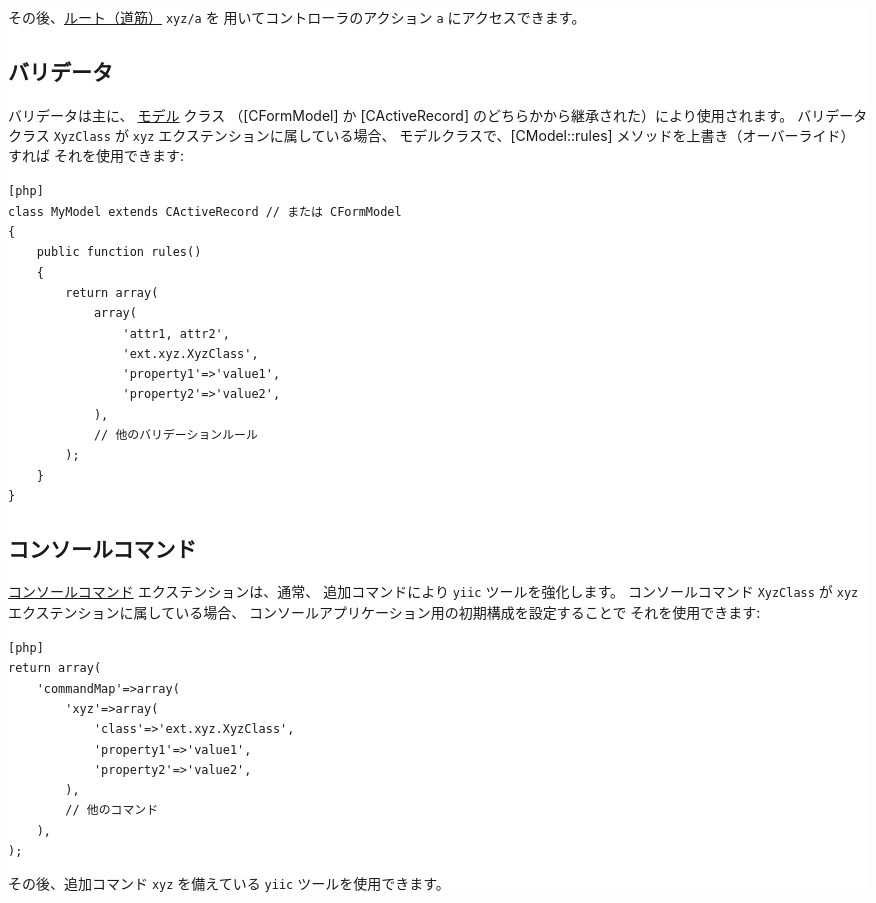 その後、[ルート（道筋）](/doc/guide/basics.controller#route) `xyz/a` を
用いてコントローラのアクション `a` にアクセスできます。

バリデータ
---------
バリデータは主に、 [モデル](/doc/guide/basics.model) クラス
（[CFormModel] か [CActiveRecord] のどちらかから継承された）により使用されます。
バリデータクラス `XyzClass` が `xyz` エクステンションに属している場合、
モデルクラスで、[CModel::rules] メソッドを上書き（オーバーライド）すれば
それを使用できます:

~~~
[php]
class MyModel extends CActiveRecord // または CFormModel
{
	public function rules()
	{
		return array(
			array(
				'attr1, attr2',
				'ext.xyz.XyzClass',
				'property1'=>'value1',
				'property2'=>'value2',
			),
			// 他のバリデーションルール
		);
	}
}
~~~

コンソールコマンド
---------------
[コンソールコマンド](/doc/guide/topics.console) エクステンションは、通常、
追加コマンドにより `yiic` ツールを強化します。
コンソールコマンド `XyzClass` が `xyz` エクステンションに属している場合、
コンソールアプリケーション用の初期構成を設定することで
それを使用できます:

~~~
[php]
return array(
	'commandMap'=>array(
		'xyz'=>array(
			'class'=>'ext.xyz.XyzClass',
			'property1'=>'value1',
			'property2'=>'value2',
		),
		// 他のコマンド
	),
);
~~~

その後、追加コマンド `xyz` を備えている `yiic` ツールを使用できます。
